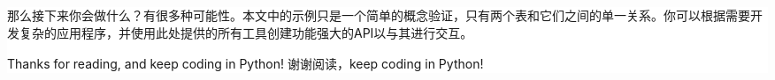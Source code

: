 
那么接下来你会做什么？有很多种可能性。本文中的示例只是一个简单的概念验证，只有两个表和它们之间的单一关系。你可以根据需要开发复杂的应用程序，并使用此处提供的所有工具创建功能强大的API以与其进行交互。

Thanks for reading, and keep coding in Python!
谢谢阅读，keep coding in Python!


[1]: https://jsonapi.org/
[2]: https://flask.palletsprojects.com/en/1.1.x/
[3]: https://flask-rest-jsonapi.readthedocs.io/en/latest/
[4]: https://flask-sqlalchemy.palletsprojects.com/en/2.x/
[5]: https://www.sqlalchemy.org/
[6]: https://marshmallow-jsonapi.readthedocs.io/en/latest/
[7]: https://packaging.python.org/guides/installing-using-pip-and-virtual-environments/
[8]: https://marshmallow-jsonapi.readthedocs.io/en/latest/
[9]: https://restfulapi.net/http-methods/
[10]: http://localhost:5000/artists
[11]: https://insomnia.rest/
[12]: https://curl.haxx.se/
[13]: http://localhost:5000/artists
[14]: http://localhost:5000/artists
[15]: http://localhost:5000/artists/1
[16]: http://localhost:5000/artists?sort=birth_year
[17]: http://localhost:5000/artists?filter=[{%22name%22:%22birth_year%22,%22op%22:%22gt%22,%22val%22:1900}]
[18]: http://localhost:5000/artists?page[size]=2&page[number]=1
[19]: http://localhost:5000/artworks
[20]: http://localhost:5000/artists/1/relationships/artworks
[21]: http://localhost:5000/artists/1?include=artworks
[22]: http://localhost:5000/artists/1?include=artworks&fields[artwork]=title
